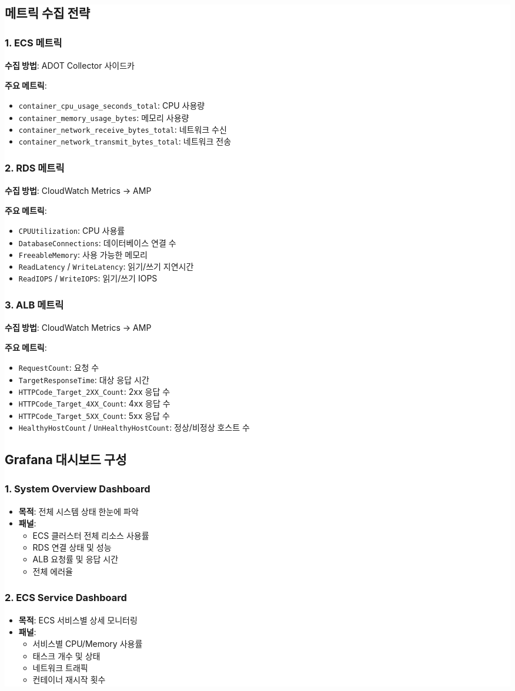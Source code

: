 ## 메트릭 수집 전략

### 1. ECS 메트릭
**수집 방법**: ADOT Collector 사이드카

**주요 메트릭**:
- `container_cpu_usage_seconds_total`: CPU 사용량
- `container_memory_usage_bytes`: 메모리 사용량
- `container_network_receive_bytes_total`: 네트워크 수신
- `container_network_transmit_bytes_total`: 네트워크 전송

### 2. RDS 메트릭
**수집 방법**: CloudWatch Metrics → AMP

**주요 메트릭**:
- `CPUUtilization`: CPU 사용률
- `DatabaseConnections`: 데이터베이스 연결 수
- `FreeableMemory`: 사용 가능한 메모리
- `ReadLatency` / `WriteLatency`: 읽기/쓰기 지연시간
- `ReadIOPS` / `WriteIOPS`: 읽기/쓰기 IOPS

### 3. ALB 메트릭
**수집 방법**: CloudWatch Metrics → AMP

**주요 메트릭**:
- `RequestCount`: 요청 수
- `TargetResponseTime`: 대상 응답 시간
- `HTTPCode_Target_2XX_Count`: 2xx 응답 수
- `HTTPCode_Target_4XX_Count`: 4xx 응답 수
- `HTTPCode_Target_5XX_Count`: 5xx 응답 수
- `HealthyHostCount` / `UnHealthyHostCount`: 정상/비정상 호스트 수

## Grafana 대시보드 구성

### 1. System Overview Dashboard
- **목적**: 전체 시스템 상태 한눈에 파악
- **패널**:
  - ECS 클러스터 전체 리소스 사용률
  - RDS 연결 상태 및 성능
  - ALB 요청률 및 응답 시간
  - 전체 에러율

### 2. ECS Service Dashboard
- **목적**: ECS 서비스별 상세 모니터링
- **패널**:
  - 서비스별 CPU/Memory 사용률
  - 태스크 개수 및 상태
  - 네트워크 트래픽
  - 컨테이너 재시작 횟수

